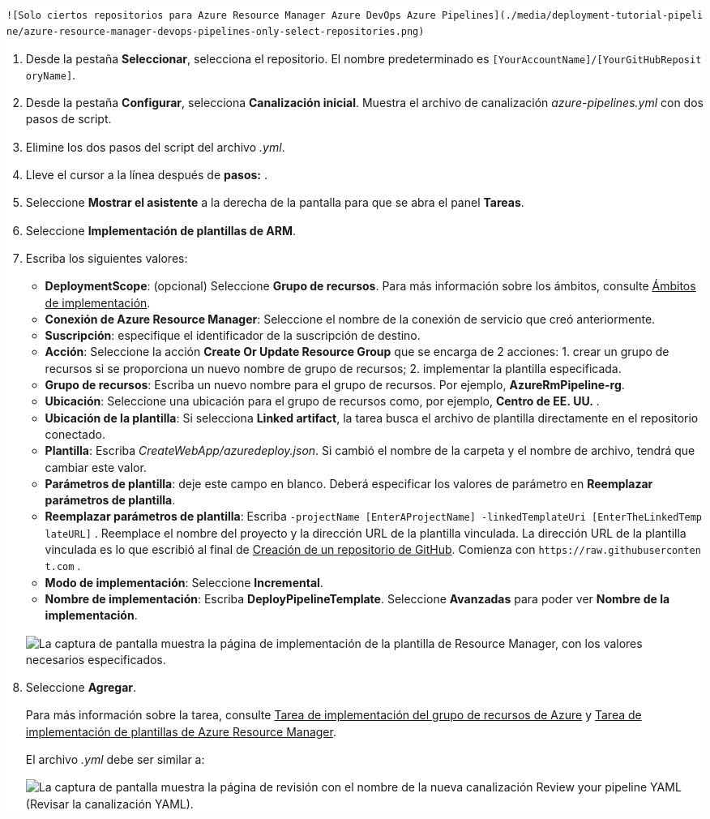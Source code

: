     ![Solo ciertos repositorios para Azure Resource Manager Azure DevOps Azure Pipelines](./media/deployment-tutorial-pipeline/azure-resource-manager-devops-pipelines-only-select-repositories.png)

1. Desde la pestaña **Seleccionar**, selecciona el repositorio. El nombre predeterminado es `[YourAccountName]/[YourGitHubRepositoryName]`.
1. Desde la pestaña **Configurar**, selecciona **Canalización inicial**. Muestra el archivo de canalización _azure-pipelines.yml_ con dos pasos de script.
1. Elimine los dos pasos del script del archivo _.yml_.
1. Lleve el cursor a la línea después de **pasos:** .
1. Seleccione **Mostrar el asistente** a la derecha de la pantalla para que se abra el panel **Tareas**.
1. Seleccione **Implementación de plantillas de ARM**.
1. Escriba los siguientes valores:

    * **DeploymentScope**: (opcional) Seleccione **Grupo de recursos**. Para más información sobre los ámbitos, consulte [Ámbitos de implementación](deploy-rest.md#deployment-scope).
    * **Conexión de Azure Resource Manager**: Seleccione el nombre de la conexión de servicio que creó anteriormente.
    * **Suscripción**:  especifique el identificador de la suscripción de destino.
    * **Acción**: Seleccione la acción **Create Or Update Resource Group** que se encarga de 2 acciones: 1. crear un grupo de recursos si se proporciona un nuevo nombre de grupo de recursos; 2. implementar la plantilla especificada.
    * **Grupo de recursos**: Escriba un nuevo nombre para el grupo de recursos. Por ejemplo, **AzureRmPipeline-rg**.
    * **Ubicación**: Seleccione una ubicación para el grupo de recursos como, por ejemplo, **Centro de EE. UU.** .
    * **Ubicación de la plantilla**: Si selecciona **Linked artifact**, la tarea busca el archivo de plantilla directamente en el repositorio conectado.
    * **Plantilla**: Escriba _CreateWebApp/azuredeploy.json_. Si cambió el nombre de la carpeta y el nombre de archivo, tendrá que cambiar este valor.
    * **Parámetros de plantilla**: deje este campo en blanco. Deberá especificar los valores de parámetro en **Reemplazar parámetros de plantilla**.
    * **Reemplazar parámetros de plantilla**: Escriba `-projectName [EnterAProjectName] -linkedTemplateUri [EnterTheLinkedTemplateURL]` . Reemplace el nombre del proyecto y la dirección URL de la plantilla vinculada. La dirección URL de la plantilla vinculada es lo que escribió al final de [Creación de un repositorio de GitHub](#create-a-github-repository). Comienza con `https://raw.githubusercontent.com` .
    * **Modo de implementación**: Seleccione **Incremental**.
    * **Nombre de implementación**: Escriba **DeployPipelineTemplate**. Seleccione **Avanzadas** para poder ver **Nombre de la implementación**.

    ![La captura de pantalla muestra la página de implementación de la plantilla de Resource Manager, con los valores necesarios especificados.](./media/deployment-tutorial-pipeline/resource-manager-template-pipeline-configure.png)

1. Seleccione **Agregar**.

    Para más información sobre la tarea, consulte [Tarea de implementación del grupo de recursos de Azure](/azure/devops/pipelines/tasks/deploy/azure-resource-group-deployment) y [Tarea de implementación de plantillas de Azure Resource Manager](https://github.com/microsoft/azure-pipelines-tasks/blob/master/Tasks/AzureResourceManagerTemplateDeploymentV3/README.md).

    El archivo _.yml_ debe ser similar a:

    ![La captura de pantalla muestra la página de revisión con el nombre de la nueva canalización Review your pipeline YAML (Revisar la canalización YAML).](./media/deployment-tutorial-pipeline/azure-resource-manager-devops-pipelines-yml.png)
